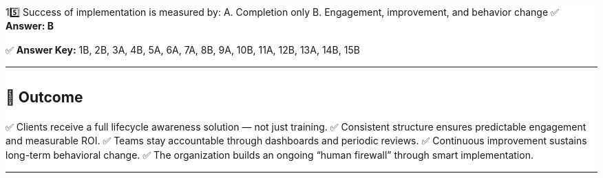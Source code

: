 15️⃣ Success of implementation is measured by:
A. Completion only
B. Engagement, improvement, and behavior change
✅ **Answer: B**

✅ **Answer Key:** 1B, 2B, 3A, 4B, 5A, 6A, 7A, 8B, 9A, 10B, 11A, 12B, 13A, 14B, 15B

---

## 🎯 **Outcome**

✅ Clients receive a full lifecycle awareness solution — not just training.
✅ Consistent structure ensures predictable engagement and measurable ROI.
✅ Teams stay accountable through dashboards and periodic reviews.
✅ Continuous improvement sustains long-term behavioral change.
✅ The organization builds an ongoing “human firewall” through smart implementation.

---

